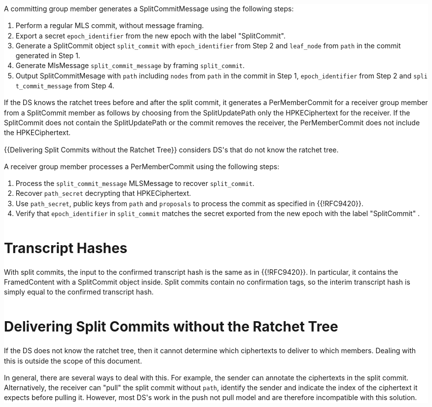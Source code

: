 A committing group member generates a SplitCommitMessage using the following
steps:
1. Perform a regular MLS commit, without message framing.
2. Export a secret `epoch_identifier` from the new epoch with the label
   "SplitCommit".
3. Generate a SplitCommit object `split_commit` with `epoch_identifier` from
   Step 2 and `leaf_node` from `path` in the commit generated in Step 1.
4. Generate MlsMessage `split_commit_message` by framing `split_commit`.
5. Output SplitCommitMesage with `path` including `nodes` from `path` in the
   commit in Step 1, `epoch_identifier` from Step 2 and `split_commit_message`
   from Step 4.

If the DS knows the ratchet trees before and after the split commit, it
generates a PerMemberCommit for a receiver group member from a SplitCommit
member as follows by choosing from the SplitUpdatePath only the HPKECiphertext
for the receiver. If the SplitCommit does not contain the SplitUpdatePath
or the commit removes the receiver, the PerMemberCommit does not include
the HPKECiphertext.

{{Delivering Split Commits without the Ratchet Tree}} considers DS's that do not
know the ratchet tree.

A receiver group member processes a PerMemberCommit using the following steps:
1. Process the `split_commit_message` MLSMessage to recover `split_commit`.
2. Recover `path_secret` decrypting that HPKECiphertext.
3. Use `path_secret`, public keys from `path` and `proposals` to process the
   commit as specified in {{!RFC9420}}.
4. Verify that `epoch_identifier` in `split_commit` matches the secret exported
   from the new epoch with the label "SplitCommit" .


# Transcript Hashes

With split commits, the input to the confirmed transcript hash is the same as
in {{!RFC9420}}. In particular, it contains the FramedContent with a
SplitCommit object inside. Split commits contain no confirmation tags, so the
interim transcript hash is simply equal to the confirmed transcript hash.


# Delivering Split Commits without the Ratchet Tree

If the DS does not know the ratchet tree, then it cannot determine which
ciphertexts to deliver to which members. Dealing with this is outside the scope
of this document.

In general, there are several ways to deal with this. For example, the sender
can annotate the ciphertexts in the split commit. Alternatively, the receiver
can "pull" the split commit without `path`, identify the sender and indicate
the index of the ciphertext it expects before pulling it. However, most DS's
work in the push not pull model and are therefore incompatible with this
solution.

